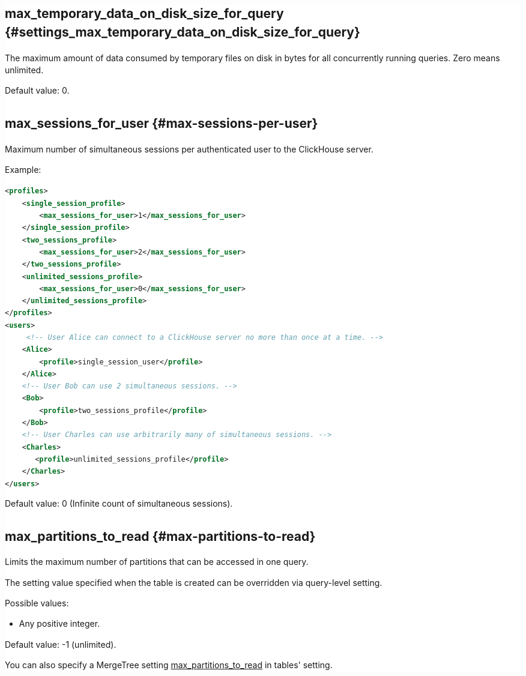
## max_temporary_data_on_disk_size_for_query {#settings_max_temporary_data_on_disk_size_for_query}

The maximum amount of data consumed by temporary files on disk in bytes for all concurrently running queries.
Zero means unlimited.

Default value: 0.

## max_sessions_for_user {#max-sessions-per-user}

Maximum number of simultaneous sessions per authenticated user to the ClickHouse server.

Example:

```xml
<profiles>
    <single_session_profile>
        <max_sessions_for_user>1</max_sessions_for_user>
    </single_session_profile>
    <two_sessions_profile>
        <max_sessions_for_user>2</max_sessions_for_user>
    </two_sessions_profile>
    <unlimited_sessions_profile>
        <max_sessions_for_user>0</max_sessions_for_user>
    </unlimited_sessions_profile>
</profiles>
<users>
     <!-- User Alice can connect to a ClickHouse server no more than once at a time. -->
    <Alice>
        <profile>single_session_user</profile>
    </Alice>
    <!-- User Bob can use 2 simultaneous sessions. -->
    <Bob>
        <profile>two_sessions_profile</profile>
    </Bob>
    <!-- User Charles can use arbitrarily many of simultaneous sessions. -->
    <Charles>
       <profile>unlimited_sessions_profile</profile>
    </Charles>
</users>
```

Default value: 0 (Infinite count of simultaneous sessions).

## max_partitions_to_read {#max-partitions-to-read}

Limits the maximum number of partitions that can be accessed in one query.

The setting value specified when the table is created can be overridden via query-level setting.

Possible values:

- Any positive integer.

Default value: -1 (unlimited).

You can also specify a MergeTree setting [max_partitions_to_read](merge-tree-settings#max-partitions-to-read) in tables' setting.
